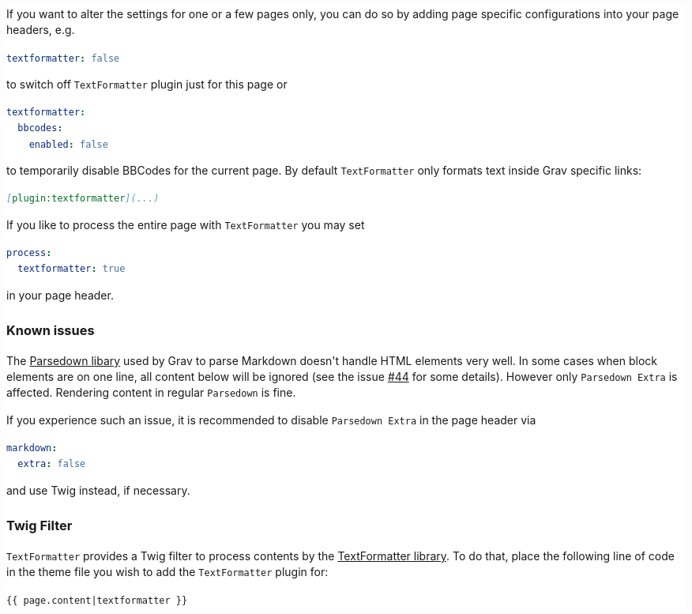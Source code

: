 If you want to alter the settings for one or a few pages only, you can do so by adding page specific configurations into your page headers, e.g.

```yaml
textformatter: false
```

to switch off `TextFormatter` plugin just for this page or

```yaml
textformatter:
  bbcodes:
    enabled: false

```

to temporarily disable BBCodes for the current page. By default `TextFormatter` only formats text inside Grav specific links:

```markdown
[plugin:textformatter](...)
```

If you like to process the entire page with `TextFormatter` you may set

```yaml
process:
  textformatter: true

```

in your page header.

### Known issues

The [Parsedown libary](https://github.com/erusev/parsedown-extra) used by Grav to parse Markdown doesn't handle HTML elements very well. In some cases when block elements are on one line, all content below will be ignored (see the issue [#44](https://github.com/erusev/parsedown-extra/issues/44) for some details). However only `Parsedown Extra` is affected. Rendering content in regular `Parsedown` is fine.

If you experience such an issue, it is recommended to disable `Parsedown Extra` in the page header via

```yaml
markdown:
  extra: false
```

and use Twig instead, if necessary.

### Twig Filter

`TextFormatter` provides a Twig filter to process contents by the [TextFormatter library](https://github.com/s9e/TextFormatter). To do that, place the following line of code in the theme file you wish to add the `TextFormatter` plugin for:

```
{{ page.content|textformatter }}
```
